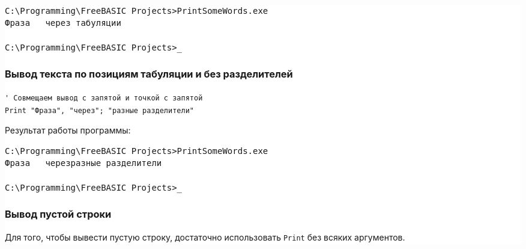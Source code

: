 <pre class="samp"><samp><span class="promt">C:\Programming\FreeBASIC Projects&gt;</span><kbd>PrintSomeWords.exe</kbd>
Фраза	через табуляции

<span class="promt">C:\Programming\FreeBASIC Projects&gt;</span><span class="cursor">_</span>
</samp></pre>

### Вывод текста по позициям табуляции и без разделителей

```FreeBASIC
' Совмещаем вывод с запятой и точкой с запятой
Print "Фраза", "через"; "разные разделители"
```

Результат работы программы:

<pre class="samp"><samp><span class="promt">C:\Programming\FreeBASIC Projects&gt;</span><kbd>PrintSomeWords.exe</kbd>
Фраза	черезразные разделители

<span class="promt">C:\Programming\FreeBASIC Projects&gt;</span><span class="cursor">_</span>
</samp></pre>

### Вывод пустой строки

Для того, чтобы вывести пустую строку, достаточно использовать `Print` без всяких аргументов.
